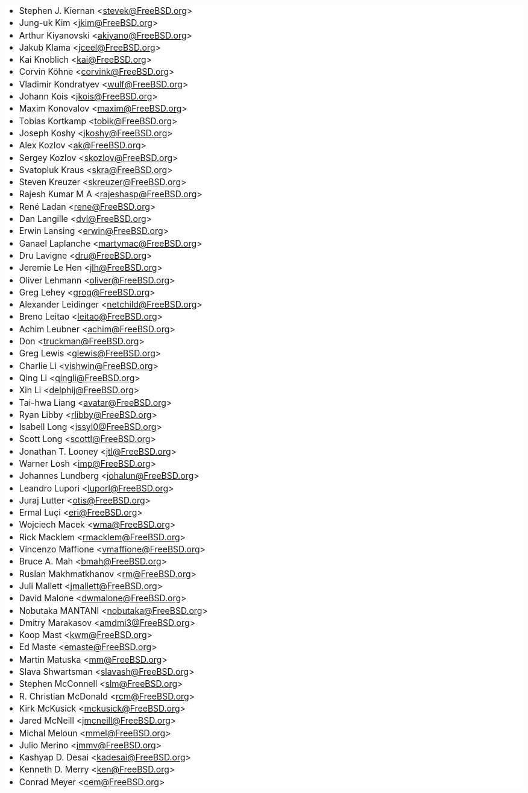 * Stephen J. Kiernan <[stevek@FreeBSD.org](mailto:stevek@FreeBSD.org)>
* Jung-uk Kim <[jkim@FreeBSD.org](mailto:jkim@FreeBSD.org)>
* Arthur Kiyanovski <[akiyano@FreeBSD.org](mailto:akiyano@FreeBSD.org)>
* Jakub Klama <[jceel@FreeBSD.org](mailto:jceel@FreeBSD.org)>
* Kai Knoblich <[kai@FreeBSD.org](mailto:kai@FreeBSD.org)>
* Corvin Köhne <[corvink@FreeBSD.org](mailto:corvink@FreeBSD.org)>
* Vladimir Kondratyev <[wulf@FreeBSD.org](mailto:wulf@FreeBSD.org)>
* Johann Kois <[jkois@FreeBSD.org](mailto:jkois@FreeBSD.org)>
* Maxim Konovalov <[maxim@FreeBSD.org](mailto:maxim@FreeBSD.org)>
* Tobias Kortkamp <[tobik@FreeBSD.org](mailto:tobik@FreeBSD.org)>
* Joseph Koshy <[jkoshy@FreeBSD.org](mailto:jkoshy@FreeBSD.org)>
* Alex Kozlov <[ak@FreeBSD.org](mailto:ak@FreeBSD.org)>
* Sergey Kozlov <[skozlov@FreeBSD.org](mailto:skozlov@FreeBSD.org)>
* Svatopluk Kraus <[skra@FreeBSD.org](mailto:skra@FreeBSD.org)>
* Steven Kreuzer <[skreuzer@FreeBSD.org](mailto:skreuzer@FreeBSD.org)>
* Rajesh Kumar M A <[rajeshasp@FreeBSD.org](mailto:rajeshasp@FreeBSD.org)>
* René Ladan <[rene@FreeBSD.org](mailto:rene@FreeBSD.org)>
* Dan Langille <[dvl@FreeBSD.org](mailto:dvl@FreeBSD.org)>
* Erwin Lansing <[erwin@FreeBSD.org](mailto:erwin@FreeBSD.org)>
* Ganael Laplanche <[martymac@FreeBSD.org](mailto:martymac@FreeBSD.org)>
* Dru Lavigne <[dru@FreeBSD.org](mailto:dru@FreeBSD.org)>
* Jeremie Le Hen <[jlh@FreeBSD.org](mailto:jlh@FreeBSD.org)>
* Oliver Lehmann <[oliver@FreeBSD.org](mailto:oliver@FreeBSD.org)>
* Greg Lehey <[grog@FreeBSD.org](mailto:grog@FreeBSD.org)>
* Alexander Leidinger <[netchild@FreeBSD.org](mailto:netchild@FreeBSD.org)>
* Breno Leitao <[leitao@FreeBSD.org](mailto:leitao@FreeBSD.org)>
* Achim Leubner <[achim@FreeBSD.org](mailto:achim@FreeBSD.org)>
* Don <[truckman@FreeBSD.org](mailto:truckman@FreeBSD.org)>
* Greg Lewis <[glewis@FreeBSD.org](mailto:glewis@FreeBSD.org)>
* Charlie Li <[vishwin@FreeBSD.org](mailto:vishwin@FreeBSD.org)>
* Qing Li <[qingli@FreeBSD.org](mailto:qingli@FreeBSD.org)>
* Xin Li <[delphij@FreeBSD.org](mailto:delphij@FreeBSD.org)>
* Tai-hwa Liang <[avatar@FreeBSD.org](mailto:avatar@FreeBSD.org)>
* Ryan Libby <[rlibby@FreeBSD.org](mailto:rlibby@FreeBSD.org)>
* Isabell Long <[issyl0@FreeBSD.org](mailto:issyl0@FreeBSD.org)>
* Scott Long <[scottl@FreeBSD.org](mailto:scottl@FreeBSD.org)>
* Jonathan T. Looney <[jtl@FreeBSD.org](mailto:jtl@FreeBSD.org)>
* Warner Losh <[imp@FreeBSD.org](mailto:imp@FreeBSD.org)>
* Johannes Lundberg <[johalun@FreeBSD.org](mailto:johalun@FreeBSD.org)>
* Leandro Lupori <[luporl@FreeBSD.org](mailto:luporl@FreeBSD.org)>
* Juraj Lutter <[otis@FreeBSD.org](mailto:otis@FreeBSD.org)>
* Ermal Luçi <[eri@FreeBSD.org](mailto:eri@FreeBSD.org)>
* Wojciech Macek <[wma@FreeBSD.org](mailto:wma@FreeBSD.org)>
* Rick Macklem <[rmacklem@FreeBSD.org](mailto:rmacklem@FreeBSD.org)>
* Vincenzo Maffione <[vmaffione@FreeBSD.org](mailto:vmaffione@FreeBSD.org)>
* Bruce A. Mah <[bmah@FreeBSD.org](mailto:bmah@FreeBSD.org)>
* Ruslan Makhmatkhanov <[rm@FreeBSD.org](mailto:rm@FreeBSD.org)>
* Juli Mallett <[jmallett@FreeBSD.org](mailto:jmallett@FreeBSD.org)>
* David Malone <[dwmalone@FreeBSD.org](mailto:dwmalone@FreeBSD.org)>
* Nobutaka MANTANI <[nobutaka@FreeBSD.org](mailto:nobutaka@FreeBSD.org)>
* Dmitry Marakasov <[amdmi3@FreeBSD.org](mailto:amdmi3@FreeBSD.org)>
* Koop Mast <[kwm@FreeBSD.org](mailto:kwm@FreeBSD.org)>
* Ed Maste <[emaste@FreeBSD.org](mailto:emaste@FreeBSD.org)>
* Martin Matuska <[mm@FreeBSD.org](mailto:mm@FreeBSD.org)>
* Slava Shwartsman <[slavash@FreeBSD.org](mailto:slavash@FreeBSD.org)>
* Stephen McConnell <[slm@FreeBSD.org](mailto:slm@FreeBSD.org)>
* R. Christian McDonald <[rcm@FreeBSD.org](mailto:rcm@FreeBSD.org)>
* Kirk McKusick <[mckusick@FreeBSD.org](mailto:mckusick@FreeBSD.org)>
* Jared McNeill <[jmcneill@FreeBSD.org](mailto:jmcneill@FreeBSD.org)>
* Michal Meloun <[mmel@FreeBSD.org](mailto:mmel@FreeBSD.org)>
* Julio Merino <[jmmv@FreeBSD.org](mailto:jmmv@FreeBSD.org)>
* Kashyap D. Desai <[kadesai@FreeBSD.org](mailto:kadesai@FreeBSD.org)>
* Kenneth D. Merry <[ken@FreeBSD.org](mailto:ken@FreeBSD.org)>
* Conrad Meyer <[cem@FreeBSD.org](mailto:cem@FreeBSD.org)>